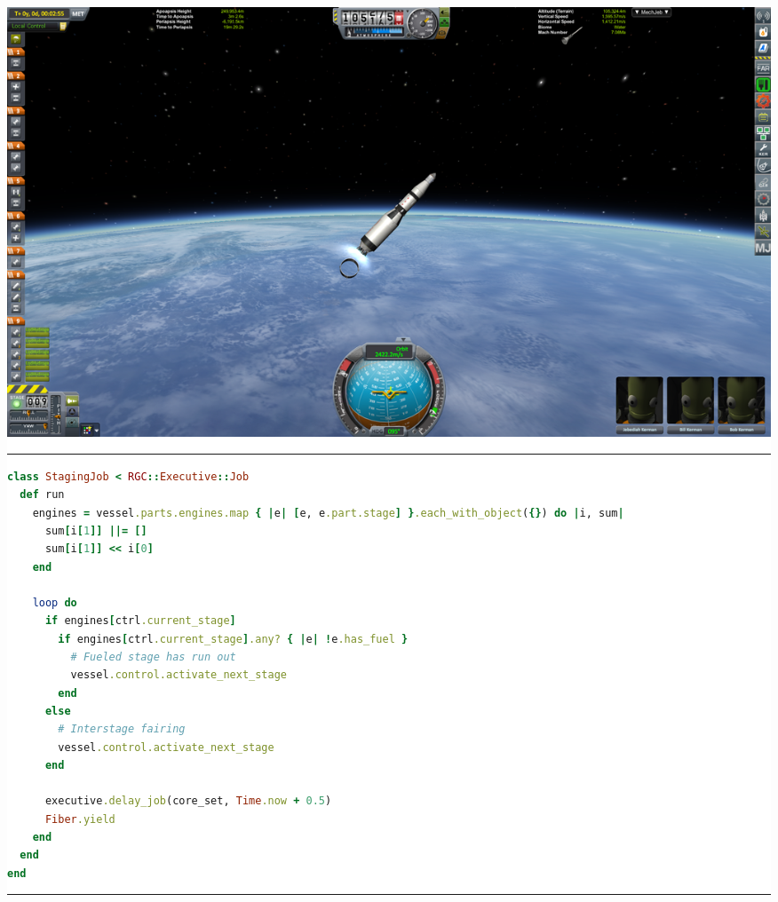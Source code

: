 ![](pic/launch5_interstage.png)

---

```ruby
class StagingJob < RGC::Executive::Job
  def run
    engines = vessel.parts.engines.map { |e| [e, e.part.stage] }.each_with_object({}) do |i, sum|
      sum[i[1]] ||= []
      sum[i[1]] << i[0]
    end

    loop do
      if engines[ctrl.current_stage]
        if engines[ctrl.current_stage].any? { |e| !e.has_fuel }
          # Fueled stage has run out
          vessel.control.activate_next_stage
        end
      else
        # Interstage fairing
        vessel.control.activate_next_stage
      end

      executive.delay_job(core_set, Time.now + 0.5)
      Fiber.yield
    end
  end
end
```

---
